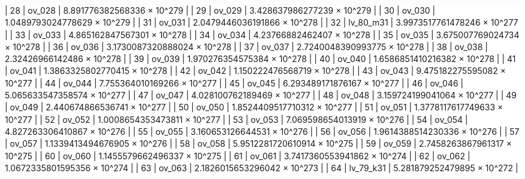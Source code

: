 | 28 | ov_028 | 8.891776382568336 × 10^279 |
| 29 | ov_029 | 3.428637986277239 × 10^279 |
| 30 | ov_030 | 1.0489793024778629 × 10^279 |
| 31 | ov_031 | 2.0479446036191866 × 10^278 |
| 32 | lv_80_m31 | 3.9973517761478246 × 10^277 |
| 33 | ov_033 | 4.865162847567301 × 10^278 |
| 34 | ov_034 | 4.23766882462407 × 10^278 |
| 35 | ov_035 | 3.675007769024734 × 10^278 |
| 36 | ov_036 | 3.1730087320888024 × 10^278 |
| 37 | ov_037 | 2.7240048390993775 × 10^278 |
| 38 | ov_038 | 2.32426966142486 × 10^278 |
| 39 | ov_039 | 1.970276354575384 × 10^278 |
| 40 | ov_040 | 1.6586851410216382 × 10^278 |
| 41 | ov_041 | 1.3863325802770415 × 10^278 |
| 42 | ov_042 | 1.150222476568719 × 10^278 |
| 43 | ov_043 | 9.475182275595082 × 10^277 |
| 44 | ov_044 | 7.755364010169266 × 10^277 |
| 45 | ov_045 | 6.293489171876167 × 10^277 |
| 46 | ov_046 | 5.065633547358574 × 10^277 |
| 47 | ov_047 | 4.028100762189469 × 10^277 |
| 48 | ov_048 | 3.159724199041064 × 10^277 |
| 49 | ov_049 | 2.440674866536741 × 10^277 |
| 50 | ov_050 | 1.8524409517710312 × 10^277 |
| 51 | ov_051 | 1.3778117617749633 × 10^277 |
| 52 | ov_052 | 1.0008654353473811 × 10^277 |
| 53 | ov_053 | 7.069598654013919 × 10^276 |
| 54 | ov_054 | 4.827263306410867 × 10^276 |
| 55 | ov_055 | 3.160653126644531 × 10^276 |
| 56 | ov_056 | 1.9614388514230336 × 10^276 |
| 57 | ov_057 | 1.1339413494676905 × 10^276 |
| 58 | ov_058 | 5.9512281720610914 × 10^275 |
| 59 | ov_059 | 2.7458263867961317 × 10^275 |
| 60 | ov_060 | 1.1455579662496337 × 10^275 |
| 61 | ov_061 | 3.7417360553941862 × 10^274 |
| 62 | ov_062 | 1.0672335801595356 × 10^274 |
| 63 | ov_063 | 2.1826015653296042 × 10^273 |
| 64 | lv_79_k31 | 5.281879252479895 × 10^272 |